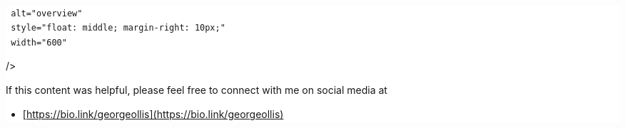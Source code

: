      alt="overview"
     style="float: middle; margin-right: 10px;"
     width="600" 
/>

If this content was helpful, please feel free to connect with me on social media at

- [https://bio.link/georgeollis](https://bio.link/georgeollis)
